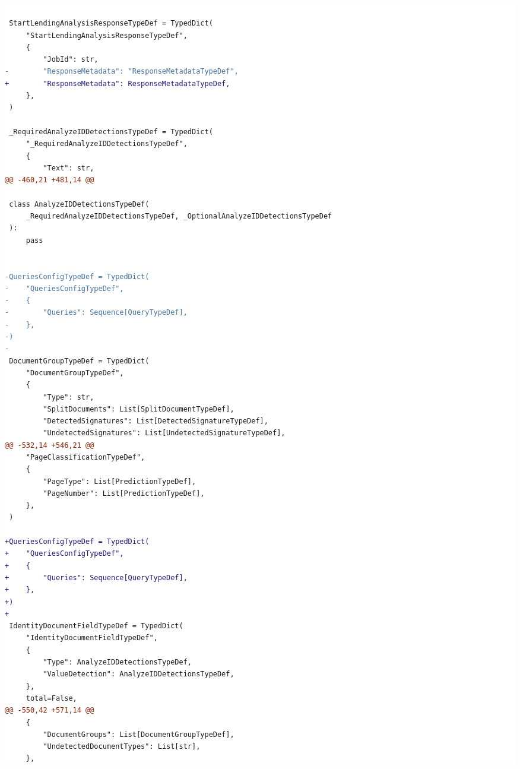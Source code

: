 ```diff
 
 StartLendingAnalysisResponseTypeDef = TypedDict(
     "StartLendingAnalysisResponseTypeDef",
     {
         "JobId": str,
-        "ResponseMetadata": "ResponseMetadataTypeDef",
+        "ResponseMetadata": ResponseMetadataTypeDef,
     },
 )
 
 _RequiredAnalyzeIDDetectionsTypeDef = TypedDict(
     "_RequiredAnalyzeIDDetectionsTypeDef",
     {
         "Text": str,
@@ -460,21 +481,14 @@
 
 class AnalyzeIDDetectionsTypeDef(
     _RequiredAnalyzeIDDetectionsTypeDef, _OptionalAnalyzeIDDetectionsTypeDef
 ):
     pass
 
 
-QueriesConfigTypeDef = TypedDict(
-    "QueriesConfigTypeDef",
-    {
-        "Queries": Sequence[QueryTypeDef],
-    },
-)
-
 DocumentGroupTypeDef = TypedDict(
     "DocumentGroupTypeDef",
     {
         "Type": str,
         "SplitDocuments": List[SplitDocumentTypeDef],
         "DetectedSignatures": List[DetectedSignatureTypeDef],
         "UndetectedSignatures": List[UndetectedSignatureTypeDef],
@@ -532,14 +546,21 @@
     "PageClassificationTypeDef",
     {
         "PageType": List[PredictionTypeDef],
         "PageNumber": List[PredictionTypeDef],
     },
 )
 
+QueriesConfigTypeDef = TypedDict(
+    "QueriesConfigTypeDef",
+    {
+        "Queries": Sequence[QueryTypeDef],
+    },
+)
+
 IdentityDocumentFieldTypeDef = TypedDict(
     "IdentityDocumentFieldTypeDef",
     {
         "Type": AnalyzeIDDetectionsTypeDef,
         "ValueDetection": AnalyzeIDDetectionsTypeDef,
     },
     total=False,
@@ -550,42 +571,14 @@
     {
         "DocumentGroups": List[DocumentGroupTypeDef],
         "UndetectedDocumentTypes": List[str],
     },
```